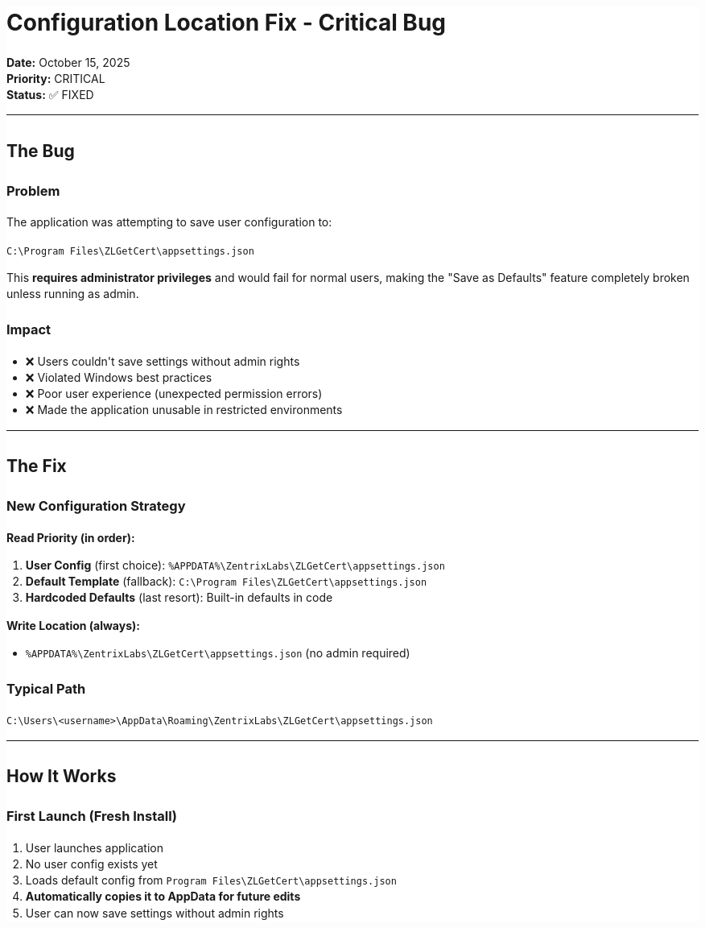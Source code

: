 # Configuration Location Fix - Critical Bug

**Date:** October 15, 2025  
**Priority:** CRITICAL  
**Status:** ✅ FIXED

---

## The Bug

### Problem
The application was attempting to save user configuration to:
```
C:\Program Files\ZLGetCert\appsettings.json
```

This **requires administrator privileges** and would fail for normal users, making the "Save as Defaults" feature completely broken unless running as admin.

### Impact
- ❌ Users couldn't save settings without admin rights
- ❌ Violated Windows best practices
- ❌ Poor user experience (unexpected permission errors)
- ❌ Made the application unusable in restricted environments

---

## The Fix

### New Configuration Strategy

**Read Priority (in order):**
1. **User Config** (first choice): `%APPDATA%\ZentrixLabs\ZLGetCert\appsettings.json`
2. **Default Template** (fallback): `C:\Program Files\ZLGetCert\appsettings.json`
3. **Hardcoded Defaults** (last resort): Built-in defaults in code

**Write Location (always):**
- `%APPDATA%\ZentrixLabs\ZLGetCert\appsettings.json` (no admin required)

### Typical Path
```
C:\Users\<username>\AppData\Roaming\ZentrixLabs\ZLGetCert\appsettings.json
```

---

## How It Works

### First Launch (Fresh Install)
1. User launches application
2. No user config exists yet
3. Loads default config from `Program Files\ZLGetCert\appsettings.json`
4. **Automatically copies it to AppData for future edits**
5. User can now save settings without admin rights
